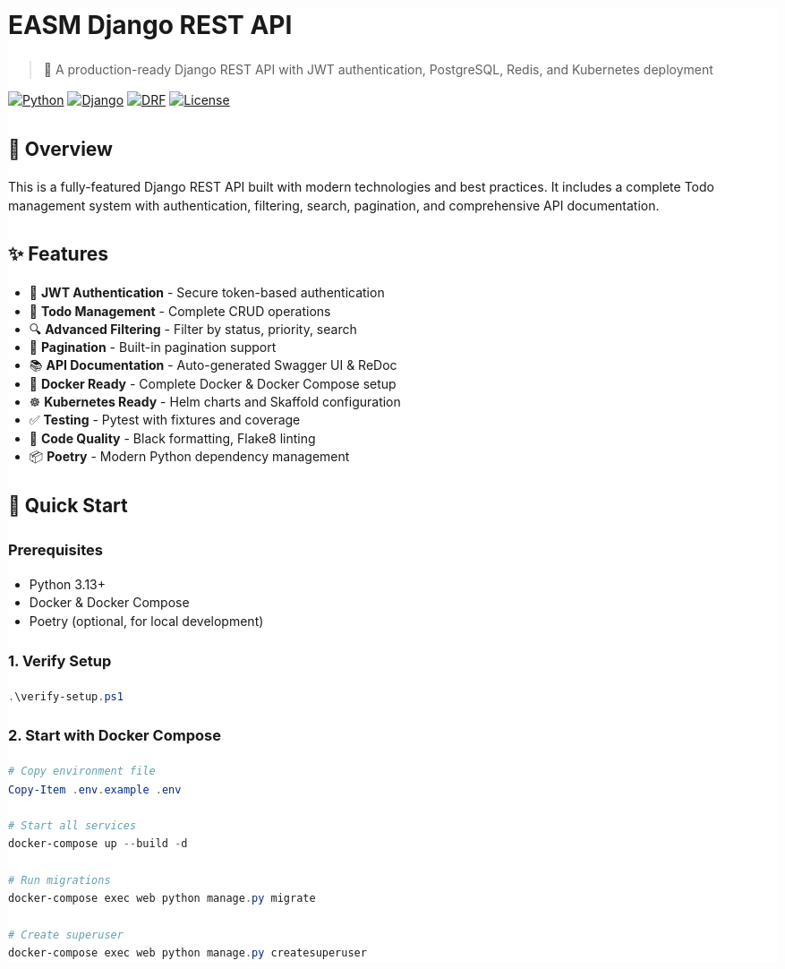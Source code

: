 # EASM Django REST API

> 🚀 A production-ready Django REST API with JWT authentication, PostgreSQL, Redis, and Kubernetes deployment

[![Python](https://img.shields.io/badge/python-3.13-blue.svg)](https://www.python.org/)
[![Django](https://img.shields.io/badge/django-5.1-green.svg)](https://www.djangoproject.com/)
[![DRF](https://img.shields.io/badge/DRF-3.15-orange.svg)](https://www.django-rest-framework.org/)
[![License](https://img.shields.io/badge/license-MIT-blue.svg)](LICENSE)

## 📖 Overview

This is a fully-featured Django REST API built with modern technologies and best practices. It includes a complete Todo management system with authentication, filtering, search, pagination, and comprehensive API documentation.

## ✨ Features

- 🔐 **JWT Authentication** - Secure token-based authentication
- 📝 **Todo Management** - Complete CRUD operations
- 🔍 **Advanced Filtering** - Filter by status, priority, search
- 📄 **Pagination** - Built-in pagination support
- 📚 **API Documentation** - Auto-generated Swagger UI & ReDoc
- 🐳 **Docker Ready** - Complete Docker & Docker Compose setup
- ☸️ **Kubernetes Ready** - Helm charts and Skaffold configuration
- ✅ **Testing** - Pytest with fixtures and coverage
- 🎨 **Code Quality** - Black formatting, Flake8 linting
- 📦 **Poetry** - Modern Python dependency management

## 🚀 Quick Start

### Prerequisites

- Python 3.13+
- Docker & Docker Compose
- Poetry (optional, for local development)

### 1. Verify Setup

```powershell
.\verify-setup.ps1
```

### 2. Start with Docker Compose

```powershell
# Copy environment file
Copy-Item .env.example .env

# Start all services
docker-compose up --build -d

# Run migrations
docker-compose exec web python manage.py migrate

# Create superuser
docker-compose exec web python manage.py createsuperuser
```
